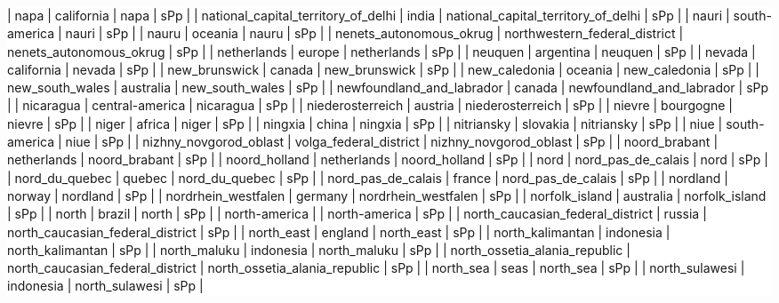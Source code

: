 | napa                                    | california                       | napa                                    | sPp     |
| national_capital_territory_of_delhi     | india                            | national_capital_territory_of_delhi     | sPp     |
| nauri                                   | south-america                    | nauri                                   | sPp     |
| nauru                                   | oceania                          | nauru                                   | sPp     |
| nenets_autonomous_okrug                 | northwestern_federal_district    | nenets_autonomous_okrug                 | sPp     |
| netherlands                             | europe                           | netherlands                             | sPp     |
| neuquen                                 | argentina                        | neuquen                                 | sPp     |
| nevada                                  | california                       | nevada                                  | sPp     |
| new_brunswick                           | canada                           | new_brunswick                           | sPp     |
| new_caledonia                           | oceania                          | new_caledonia                           | sPp     |
| new_south_wales                         | australia                        | new_south_wales                         | sPp     |
| newfoundland_and_labrador               | canada                           | newfoundland_and_labrador               | sPp     |
| nicaragua                               | central-america                  | nicaragua                               | sPp     |
| niederosterreich                        | austria                          | niederosterreich                        | sPp     |
| nievre                                  | bourgogne                        | nievre                                  | sPp     |
| niger                                   | africa                           | niger                                   | sPp     |
| ningxia                                 | china                            | ningxia                                 | sPp     |
| nitriansky                              | slovakia                         | nitriansky                              | sPp     |
| niue                                    | south-america                    | niue                                    | sPp     |
| nizhny_novgorod_oblast                  | volga_federal_district           | nizhny_novgorod_oblast                  | sPp     |
| noord_brabant                           | netherlands                      | noord_brabant                           | sPp     |
| noord_holland                           | netherlands                      | noord_holland                           | sPp     |
| nord                                    | nord_pas_de_calais               | nord                                    | sPp     |
| nord_du_quebec                          | quebec                           | nord_du_quebec                          | sPp     |
| nord_pas_de_calais                      | france                           | nord_pas_de_calais                      | sPp     |
| nordland                                | norway                           | nordland                                | sPp     |
| nordrhein_westfalen                     | germany                          | nordrhein_westfalen                     | sPp     |
| norfolk_island                          | australia                        | norfolk_island                          | sPp     |
| north                                   | brazil                           | north                                   | sPp     |
| north-america                           |                                  | north-america                           | sPp     |
| north_caucasian_federal_district        | russia                           | north_caucasian_federal_district        | sPp     |
| north_east                              | england                          | north_east                              | sPp     |
| north_kalimantan                        | indonesia                        | north_kalimantan                        | sPp     |
| north_maluku                            | indonesia                        | north_maluku                            | sPp     |
| north_ossetia_alania_republic           | north_caucasian_federal_district | north_ossetia_alania_republic           | sPp     |
| north_sea                               | seas                             | north_sea                               | sPp     |
| north_sulawesi                          | indonesia                        | north_sulawesi                          | sPp     |